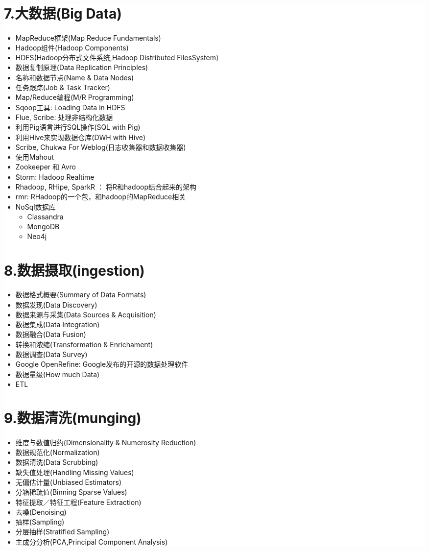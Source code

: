 

# 7.大数据(Big Data)

- MapReduce框架(Map Reduce Fundamentals)
- Hadoop组件(Hadoop Components)
- HDFS(Hadoop分布式文件系统,Hadoop Distributed FilesSystem）
- 数据复制原理(Data Replication Principles)
- 名称和数据节点(Name & Data Nodes)
- 任务跟踪(Job & Task Tracker)
- Map/Reduce编程(M/R Programming)
- Sqoop工具: Loading Data in HDFS
- Flue, Scribe: 处理非结构化数据
- 利用Pig语言进行SQL操作(SQL with Pig)
- 利用Hive来实现数据仓库(DWH with Hive)
- Scribe, Chukwa For Weblog(日志收集器和数据收集器)
- 使用Mahout
- Zookeeper 和 Avro
- Storm: Hadoop Realtime
- Rhadoop, RHipe, SparkR ： 将R和hadoop结合起来的架构
- rmr: RHadoop的一个包，和hadoop的MapReduce相关
- NoSql数据库
  + Classandra
  + MongoDB
  + Neo4j

# 8.数据摄取(ingestion)

- 数据格式概要(Summary of Data Formats)
- 数据发现(Data Discovery)
- 数据来源与采集(Data Sources & Acquisition)
- 数据集成(Data Integration)
- 数据融合(Data Fusion)
- 转换和浓缩(Transformation & Enrichament)
- 数据调查(Data Survey)
- Google OpenRefine: Google发布的开源的数据处理软件
- 数据量级(How much Data)
- ETL


# 9.数据清洗(munging)

- 维度与数值归约(Dimensionality & Numerosity Reduction)
- 数据规范化(Normalization)
- 数据清洗(Data Scrubbing)
- 缺失值处理(Handling Missing Values)
- 无偏估计量(Unbiased Estimators)
- 分箱稀疏值(Binning Sparse Values)
- 特征提取／特征工程(Feature Extraction)
- 去噪(Denoising)
- 抽样(Sampling)
- 分层抽样(Stratified Sampling)
- 主成分分析(PCA,Principal Component Analysis)
